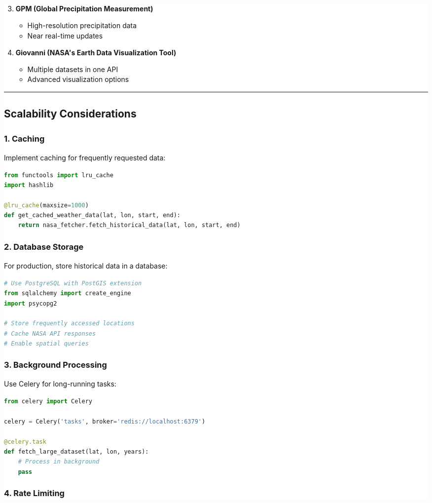 3. **GPM (Global Precipitation Measurement)**
   - High-resolution precipitation data
   - Near real-time updates

4. **Giovanni (NASA's Earth Data Visualization Tool)**
   - Multiple datasets in one API
   - Advanced visualization options

---

## Scalability Considerations

### 1. Caching

Implement caching for frequently requested data:

```python
from functools import lru_cache
import hashlib

@lru_cache(maxsize=1000)
def get_cached_weather_data(lat, lon, start, end):
    return nasa_fetcher.fetch_historical_data(lat, lon, start, end)
```

### 2. Database Storage

For production, store historical data in a database:

```python
# Use PostgreSQL with PostGIS extension
from sqlalchemy import create_engine
import psycopg2

# Store frequently accessed locations
# Cache NASA API responses
# Enable spatial queries
```

### 3. Background Processing

Use Celery for long-running tasks:

```python
from celery import Celery

celery = Celery('tasks', broker='redis://localhost:6379')

@celery.task
def fetch_large_dataset(lat, lon, years):
    # Process in background
    pass
```

### 4. Rate Limiting
